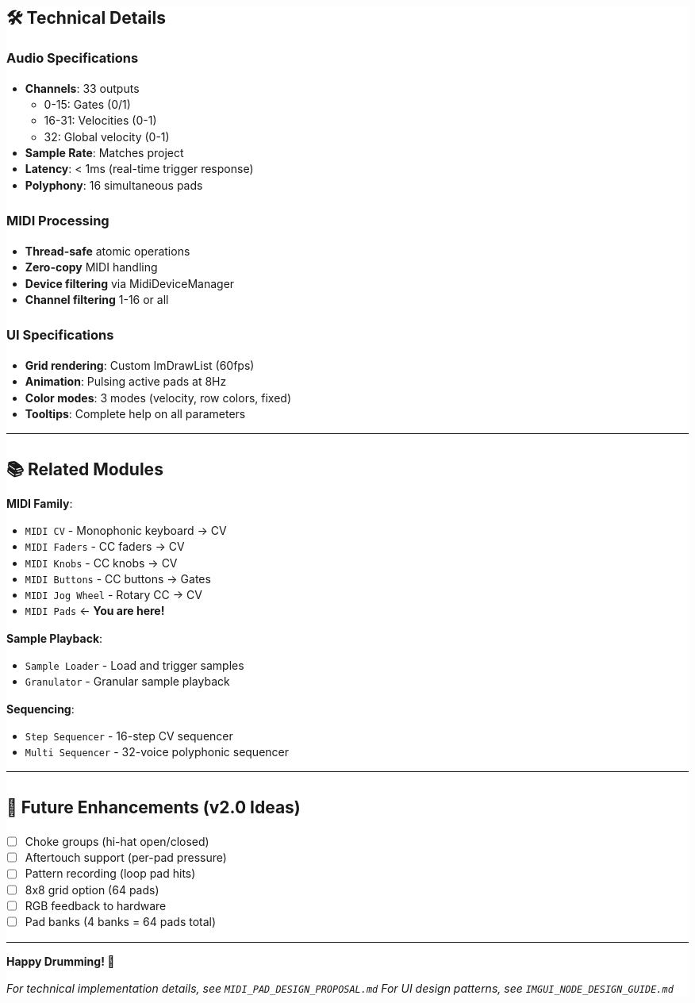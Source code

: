 ## 🛠️ Technical Details

### Audio Specifications
- **Channels**: 33 outputs
  - 0-15: Gates (0/1)
  - 16-31: Velocities (0-1)
  - 32: Global velocity (0-1)
- **Sample Rate**: Matches project
- **Latency**: < 1ms (real-time trigger response)
- **Polyphony**: 16 simultaneous pads

### MIDI Processing
- **Thread-safe** atomic operations
- **Zero-copy** MIDI handling
- **Device filtering** via MidiDeviceManager
- **Channel filtering** 1-16 or all

### UI Specifications
- **Grid rendering**: Custom ImDrawList (60fps)
- **Animation**: Pulsing active pads at 8Hz
- **Color modes**: 3 modes (velocity, row colors, fixed)
- **Tooltips**: Complete help on all parameters

---

## 📚 Related Modules

**MIDI Family**:
- `MIDI CV` - Monophonic keyboard → CV
- `MIDI Faders` - CC faders → CV
- `MIDI Knobs` - CC knobs → CV
- `MIDI Buttons` - CC buttons → Gates
- `MIDI Jog Wheel` - Rotary CC → CV
- `MIDI Pads` ← **You are here!**

**Sample Playback**:
- `Sample Loader` - Load and trigger samples
- `Granulator` - Granular sample playback

**Sequencing**:
- `Step Sequencer` - 16-step CV sequencer
- `Multi Sequencer` - 32-voice polyphonic sequencer

---

## 🔮 Future Enhancements (v2.0 Ideas)

- [ ] Choke groups (hi-hat open/closed)
- [ ] Aftertouch support (per-pad pressure)
- [ ] Pattern recording (loop pad hits)
- [ ] 8x8 grid option (64 pads)
- [ ] RGB feedback to hardware
- [ ] Pad banks (4 banks = 64 pads total)

---

**Happy Drumming! 🥁**

*For technical implementation details, see `MIDI_PAD_DESIGN_PROPOSAL.md`*
*For UI design patterns, see `IMGUI_NODE_DESIGN_GUIDE.md`*

